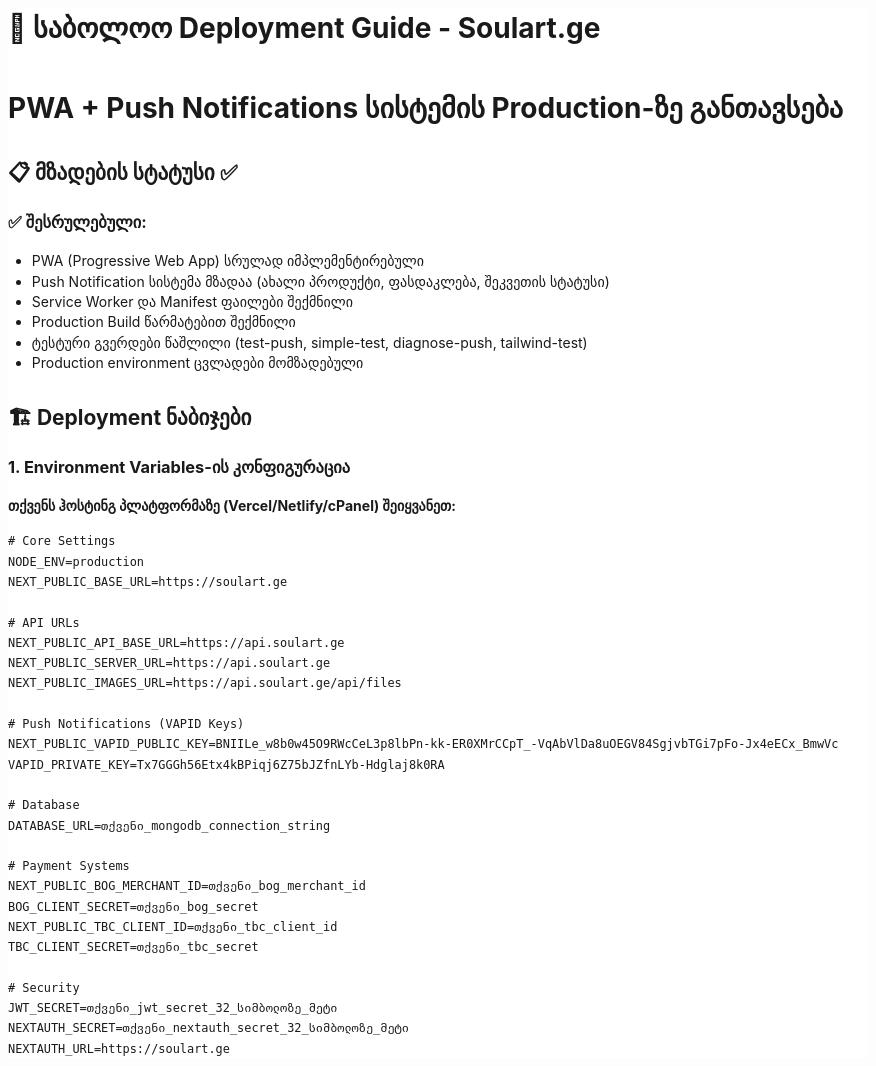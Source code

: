 # 🚀 საბოლოო Deployment Guide - Soulart.ge

# PWA + Push Notifications სისტემის Production-ზე განთავსება

## 📋 მზადების სტატუსი ✅

### ✅ შესრულებული:

- PWA (Progressive Web App) სრულად იმპლემენტირებული
- Push Notification სისტემა მზადაა (ახალი პროდუქტი, ფასდაკლება, შეკვეთის სტატუსი)
- Service Worker და Manifest ფაილები შექმნილი
- Production Build წარმატებით შექმნილი
- ტესტური გვერდები წაშლილი (test-push, simple-test, diagnose-push, tailwind-test)
- Production environment ცვლადები მომზადებული

## 🏗️ Deployment ნაბიჯები

### 1. Environment Variables-ის კონფიგურაცია

**თქვენს ჰოსტინგ პლატფორმაზე (Vercel/Netlify/cPanel) შეიყვანეთ:**

```env
# Core Settings
NODE_ENV=production
NEXT_PUBLIC_BASE_URL=https://soulart.ge

# API URLs
NEXT_PUBLIC_API_BASE_URL=https://api.soulart.ge
NEXT_PUBLIC_SERVER_URL=https://api.soulart.ge
NEXT_PUBLIC_IMAGES_URL=https://api.soulart.ge/api/files

# Push Notifications (VAPID Keys)
NEXT_PUBLIC_VAPID_PUBLIC_KEY=BNIILe_w8b0w45O9RWcCeL3p8lbPn-kk-ER0XMrCCpT_-VqAbVlDa8uOEGV84SgjvbTGi7pFo-Jx4eECx_BmwVc
VAPID_PRIVATE_KEY=Tx7GGGh56Etx4kBPiqj6Z75bJZfnLYb-Hdglaj8k0RA

# Database
DATABASE_URL=თქვენი_mongodb_connection_string

# Payment Systems
NEXT_PUBLIC_BOG_MERCHANT_ID=თქვენი_bog_merchant_id
BOG_CLIENT_SECRET=თქვენი_bog_secret
NEXT_PUBLIC_TBC_CLIENT_ID=თქვენი_tbc_client_id
TBC_CLIENT_SECRET=თქვენი_tbc_secret

# Security
JWT_SECRET=თქვენი_jwt_secret_32_სიმბოლოზე_მეტი
NEXTAUTH_SECRET=თქვენი_nextauth_secret_32_სიმბოლოზე_მეტი
NEXTAUTH_URL=https://soulart.ge
```
